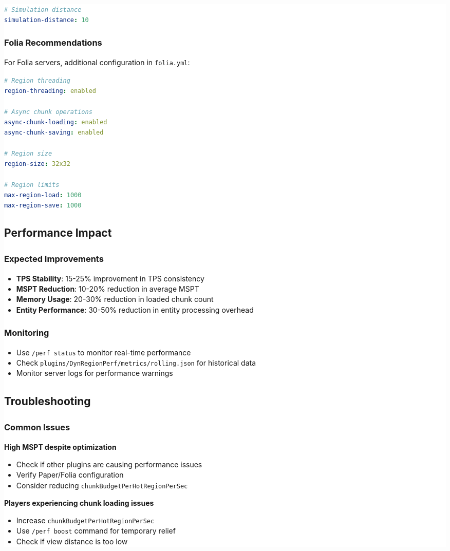 ```yaml
# Simulation distance
simulation-distance: 10
```

### Folia Recommendations

For Folia servers, additional configuration in `folia.yml`:

```yaml
# Region threading
region-threading: enabled

# Async chunk operations
async-chunk-loading: enabled
async-chunk-saving: enabled

# Region size
region-size: 32x32

# Region limits
max-region-load: 1000
max-region-save: 1000
```

## Performance Impact

### Expected Improvements
- **TPS Stability**: 15-25% improvement in TPS consistency
- **MSPT Reduction**: 10-20% reduction in average MSPT
- **Memory Usage**: 20-30% reduction in loaded chunk count
- **Entity Performance**: 30-50% reduction in entity processing overhead

### Monitoring
- Use `/perf status` to monitor real-time performance
- Check `plugins/DynRegionPerf/metrics/rolling.json` for historical data
- Monitor server logs for performance warnings

## Troubleshooting

### Common Issues

**High MSPT despite optimization**
- Check if other plugins are causing performance issues
- Verify Paper/Folia configuration
- Consider reducing `chunkBudgetPerHotRegionPerSec`

**Players experiencing chunk loading issues**
- Increase `chunkBudgetPerHotRegionPerSec`
- Use `/perf boost` command for temporary relief
- Check if view distance is too low
